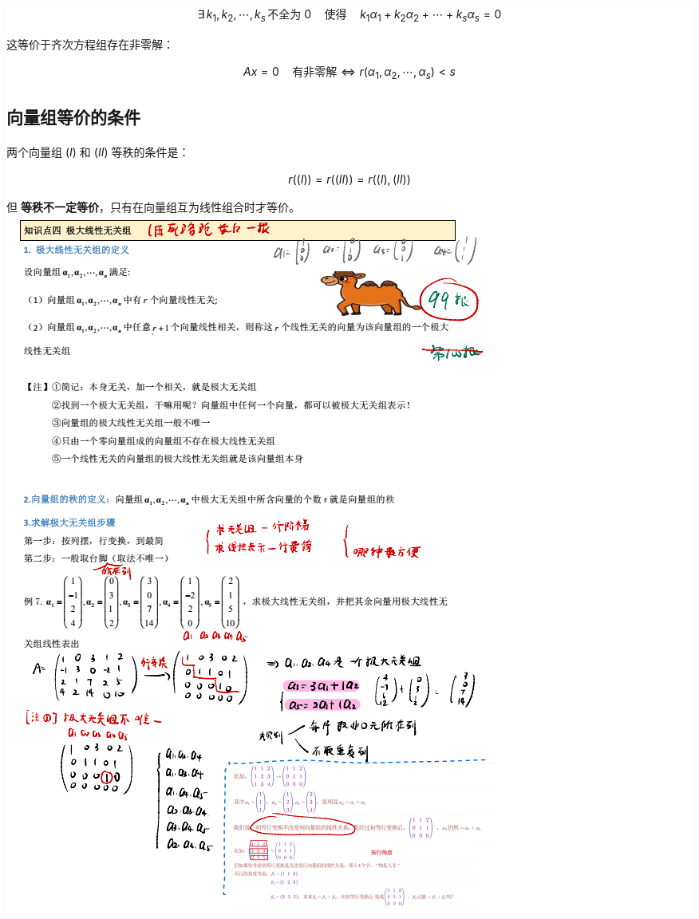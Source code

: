 $$
\exists \, k_1, k_2, \cdots, k_s \, \text{不全为 0} \quad \text{使得} \quad k_1 \alpha_1 + k_2 \alpha_2 + \cdots + k_s \alpha_s = 0
$$

这等价于齐次方程组存在非零解：

$$
A x = 0 \quad \text{有非零解} \Leftrightarrow r(\alpha_1, \alpha_2, \cdots, \alpha_s) < s
$$

## 向量组等价的条件

两个向量组 $(I)$ 和 $(II)$ 等秩的条件是：

$$
r((I)) = r((II)) = r((I), (II))
$$

但 **等秩不一定等价**，只有在向量组互为线性组合时才等价。
![](./images/Pasted%20image%2020241017134852.png)
